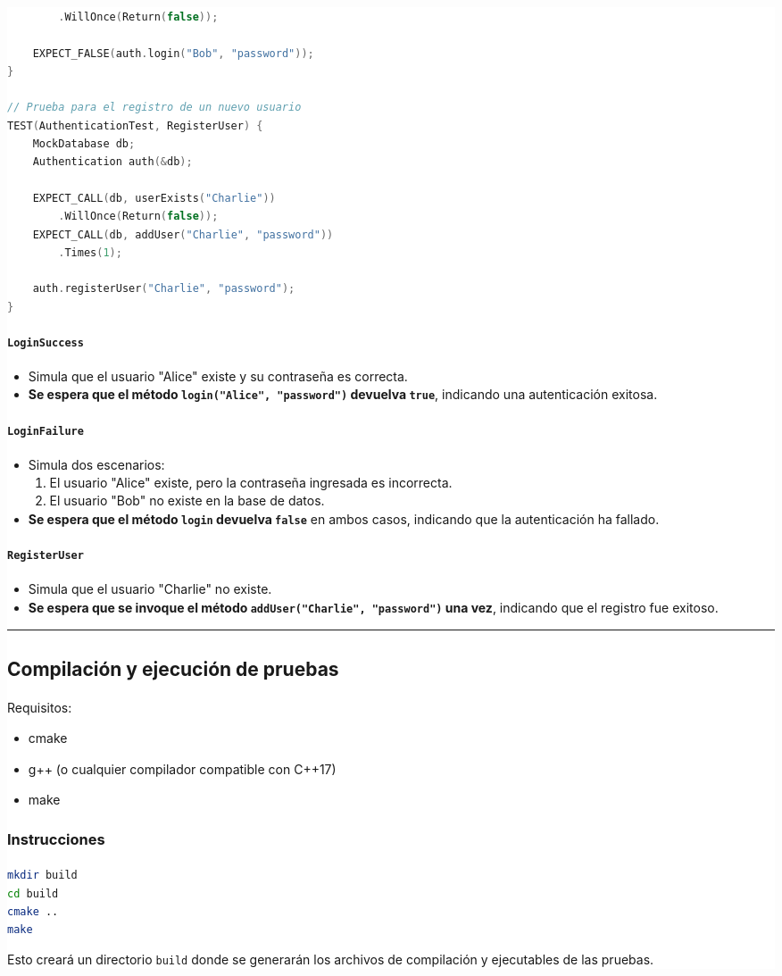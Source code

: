 ```cpp
        .WillOnce(Return(false));

    EXPECT_FALSE(auth.login("Bob", "password"));
}

// Prueba para el registro de un nuevo usuario
TEST(AuthenticationTest, RegisterUser) {
    MockDatabase db;
    Authentication auth(&db);

    EXPECT_CALL(db, userExists("Charlie"))
        .WillOnce(Return(false));
    EXPECT_CALL(db, addUser("Charlie", "password"))
        .Times(1);

    auth.registerUser("Charlie", "password");
}

```
#### `LoginSuccess`
- Simula que el usuario "Alice" existe y su contraseña es correcta.
- **Se espera que el método `login("Alice", "password")` devuelva `true`**, indicando una autenticación exitosa.

#### `LoginFailure`
- Simula dos escenarios:
  1. El usuario "Alice" existe, pero la contraseña ingresada es incorrecta.
  2. El usuario "Bob" no existe en la base de datos.
- **Se espera que el método `login` devuelva `false`** en ambos casos, indicando que la autenticación ha fallado.

#### `RegisterUser`
- Simula que el usuario "Charlie" no existe.
- **Se espera que se invoque el método `addUser("Charlie", "password")` una vez**, indicando que el registro fue exitoso.
---


## Compilación y ejecución de pruebas
Requisitos:
- cmake

- g++ (o cualquier compilador compatible con C++17)

- make

### Instrucciones
```bash
mkdir build
cd build
cmake ..
make
```
Esto creará un directorio `build` donde se generarán los archivos de compilación y ejecutables de las pruebas.
